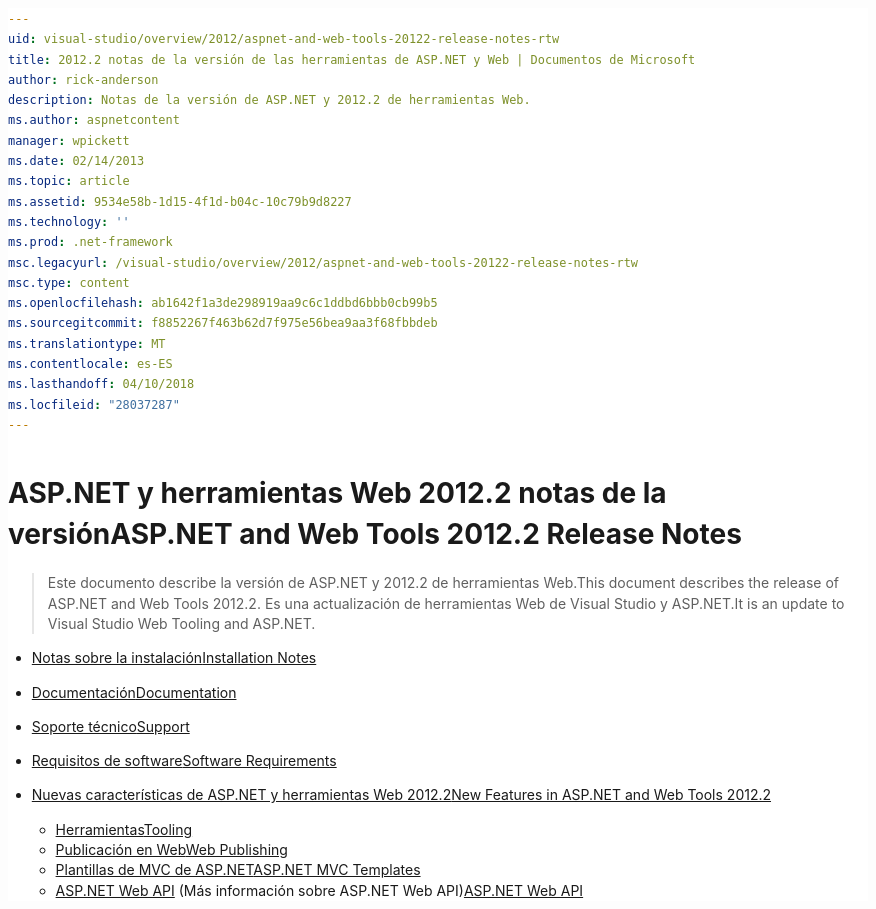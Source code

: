 ```yaml
---
uid: visual-studio/overview/2012/aspnet-and-web-tools-20122-release-notes-rtw
title: 2012.2 notas de la versión de las herramientas de ASP.NET y Web | Documentos de Microsoft
author: rick-anderson
description: Notas de la versión de ASP.NET y 2012.2 de herramientas Web.
ms.author: aspnetcontent
manager: wpickett
ms.date: 02/14/2013
ms.topic: article
ms.assetid: 9534e58b-1d15-4f1d-b04c-10c79b9d8227
ms.technology: ''
ms.prod: .net-framework
msc.legacyurl: /visual-studio/overview/2012/aspnet-and-web-tools-20122-release-notes-rtw
msc.type: content
ms.openlocfilehash: ab1642f1a3de298919aa9c6c1ddbd6bbb0cb99b5
ms.sourcegitcommit: f8852267f463b62d7f975e56bea9aa3f68fbbdeb
ms.translationtype: MT
ms.contentlocale: es-ES
ms.lasthandoff: 04/10/2018
ms.locfileid: "28037287"
---
```

<a name="aspnet-and-web-tools-20122-release-notes"></a><span data-ttu-id="3b01a-103">ASP.NET y herramientas Web 2012.2 notas de la versión</span><span class="sxs-lookup"><span data-stu-id="3b01a-103">ASP.NET and Web Tools 2012.2 Release Notes</span></span>
====================
> <span data-ttu-id="3b01a-104">Este documento describe la versión de ASP.NET y 2012.2 de herramientas Web.</span><span class="sxs-lookup"><span data-stu-id="3b01a-104">This document describes the release of ASP.NET and Web Tools 2012.2.</span></span> <span data-ttu-id="3b01a-105">Es una actualización de herramientas Web de Visual Studio y ASP.NET.</span><span class="sxs-lookup"><span data-stu-id="3b01a-105">It is an update to Visual Studio Web Tooling and ASP.NET.</span></span>


- [<span data-ttu-id="3b01a-106">Notas sobre la instalación</span><span class="sxs-lookup"><span data-stu-id="3b01a-106">Installation Notes</span></span>](#_Installation)
- [<span data-ttu-id="3b01a-107">Documentación</span><span class="sxs-lookup"><span data-stu-id="3b01a-107">Documentation</span></span>](#_Documentation)
- [<span data-ttu-id="3b01a-108">Soporte técnico</span><span class="sxs-lookup"><span data-stu-id="3b01a-108">Support</span></span>](#_Support)
- [<span data-ttu-id="3b01a-109">Requisitos de software</span><span class="sxs-lookup"><span data-stu-id="3b01a-109">Software Requirements</span></span>](#_Software_Requirements)
- [<span data-ttu-id="3b01a-110">Nuevas características de ASP.NET y herramientas Web 2012.2</span><span class="sxs-lookup"><span data-stu-id="3b01a-110">New Features in ASP.NET and Web Tools 2012.2</span></span>](#_New_Features_in)

    - [<span data-ttu-id="3b01a-111">Herramientas</span><span class="sxs-lookup"><span data-stu-id="3b01a-111">Tooling</span></span>](#_Tooling)
    - [<span data-ttu-id="3b01a-112">Publicación en Web</span><span class="sxs-lookup"><span data-stu-id="3b01a-112">Web Publishing</span></span>](#_Web_Publishing)
    - [<span data-ttu-id="3b01a-113">Plantillas de MVC de ASP.NET</span><span class="sxs-lookup"><span data-stu-id="3b01a-113">ASP.NET MVC Templates</span></span>](#_Templates)
    - <span data-ttu-id="3b01a-114">[ASP.NET Web API](#_ASP.NET_Web_API) (Más información sobre ASP.NET Web API)</span><span class="sxs-lookup"><span data-stu-id="3b01a-114">[ASP.NET Web API](#_ASP.NET_Web_API)</span></span>
